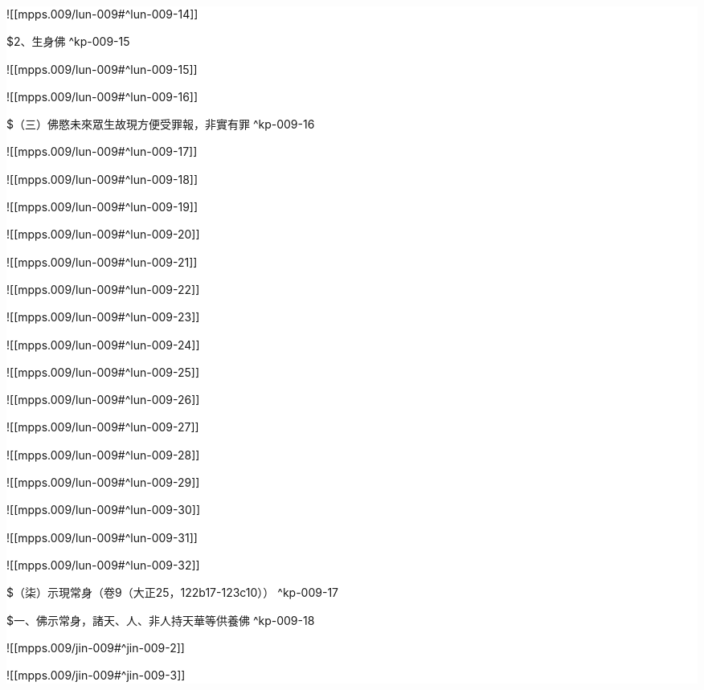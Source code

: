 ![[mpps.009/lun-009#^lun-009-14]]

 $2、生身佛 ^kp-009-15

![[mpps.009/lun-009#^lun-009-15]]

![[mpps.009/lun-009#^lun-009-16]]

 $（三）佛愍未來眾生故現方便受罪報，非實有罪 ^kp-009-16

![[mpps.009/lun-009#^lun-009-17]]

![[mpps.009/lun-009#^lun-009-18]]

![[mpps.009/lun-009#^lun-009-19]]

![[mpps.009/lun-009#^lun-009-20]]

![[mpps.009/lun-009#^lun-009-21]]

![[mpps.009/lun-009#^lun-009-22]]

![[mpps.009/lun-009#^lun-009-23]]

![[mpps.009/lun-009#^lun-009-24]]

![[mpps.009/lun-009#^lun-009-25]]

![[mpps.009/lun-009#^lun-009-26]]

![[mpps.009/lun-009#^lun-009-27]]

![[mpps.009/lun-009#^lun-009-28]]

![[mpps.009/lun-009#^lun-009-29]]

![[mpps.009/lun-009#^lun-009-30]]

![[mpps.009/lun-009#^lun-009-31]]

![[mpps.009/lun-009#^lun-009-32]]

 $（柒）示現常身（卷9（大正25，122b17-123c10）） ^kp-009-17

 $一、佛示常身，諸天、人、非人持天華等供養佛 ^kp-009-18

![[mpps.009/jin-009#^jin-009-2]]

![[mpps.009/jin-009#^jin-009-3]]
